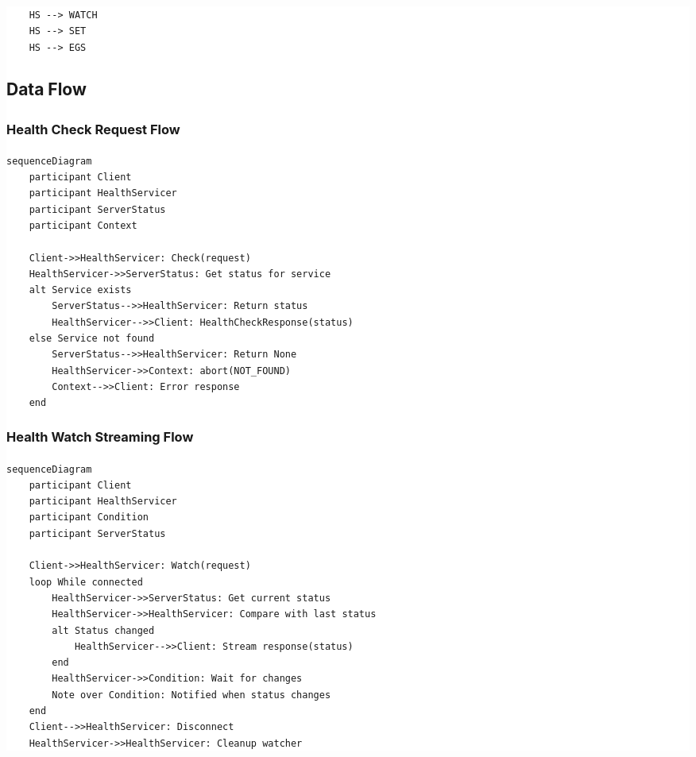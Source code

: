 ```mermaid
    HS --> WATCH
    HS --> SET
    HS --> EGS
```

## Data Flow

### Health Check Request Flow

```mermaid
sequenceDiagram
    participant Client
    participant HealthServicer
    participant ServerStatus
    participant Context
    
    Client->>HealthServicer: Check(request)
    HealthServicer->>ServerStatus: Get status for service
    alt Service exists
        ServerStatus-->>HealthServicer: Return status
        HealthServicer-->>Client: HealthCheckResponse(status)
    else Service not found
        ServerStatus-->>HealthServicer: Return None
        HealthServicer->>Context: abort(NOT_FOUND)
        Context-->>Client: Error response
    end
```

### Health Watch Streaming Flow

```mermaid
sequenceDiagram
    participant Client
    participant HealthServicer
    participant Condition
    participant ServerStatus
    
    Client->>HealthServicer: Watch(request)
    loop While connected
        HealthServicer->>ServerStatus: Get current status
        HealthServicer->>HealthServicer: Compare with last status
        alt Status changed
            HealthServicer-->>Client: Stream response(status)
        end
        HealthServicer->>Condition: Wait for changes
        Note over Condition: Notified when status changes
    end
    Client-->>HealthServicer: Disconnect
    HealthServicer->>HealthServicer: Cleanup watcher
```
